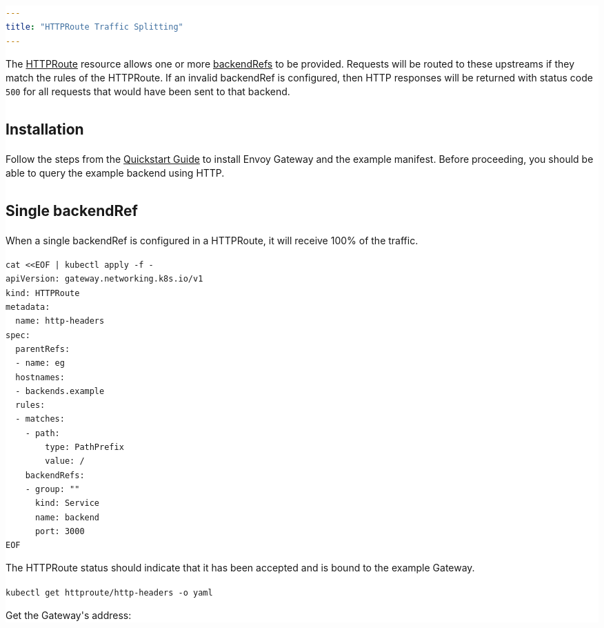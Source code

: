 ```yaml
---
title: "HTTPRoute Traffic Splitting"
---
```


The [HTTPRoute][] resource allows one or more [backendRefs][] to be provided. Requests will be routed to these upstreams
if they match the rules of the HTTPRoute. If an invalid backendRef is configured, then HTTP responses will be returned
with status code `500` for all requests that would have been sent to that backend.

## Installation

Follow the steps from the [Quickstart Guide](../../quickstart) to install Envoy Gateway and the example manifest.
Before proceeding, you should be able to query the example backend using HTTP.

## Single backendRef

When a single backendRef is configured in a HTTPRoute, it will receive 100% of the traffic.

```shell
cat <<EOF | kubectl apply -f -
apiVersion: gateway.networking.k8s.io/v1
kind: HTTPRoute
metadata:
  name: http-headers
spec:
  parentRefs:
  - name: eg
  hostnames:
  - backends.example
  rules:
  - matches:
    - path:
        type: PathPrefix
        value: /
    backendRefs:
    - group: ""
      kind: Service
      name: backend
      port: 3000
EOF
```

The HTTPRoute status should indicate that it has been accepted and is bound to the example Gateway.

```shell
kubectl get httproute/http-headers -o yaml
```

Get the Gateway's address:


[HTTPRoute]: https://gateway-api.sigs.k8s.io/api-types/httproute/
[backendRefs]: https://gateway-api.sigs.k8s.io/reference/spec/#gateway.networking.k8s.io/v1.BackendRef
